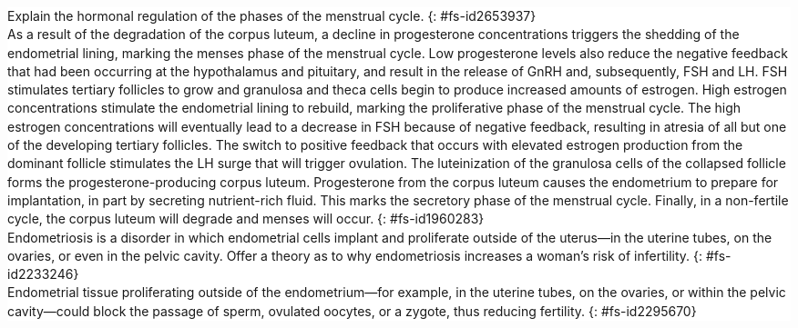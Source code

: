 </div>
</div>
<div data-type="exercise" id="fs-id2002849">
<div data-type="problem" id="fs-id2607034" markdown="1">
Explain the hormonal regulation of the phases of the menstrual cycle.
{: #fs-id2653937}

</div>
<div data-type="solution" id="fs-id2644536" markdown="1">
As a result of the degradation of the corpus luteum, a decline in
progesterone concentrations triggers the shedding of the endometrial
lining, marking the menses phase of the menstrual cycle. Low
progesterone levels also reduce the negative feedback that had been
occurring at the hypothalamus and pituitary, and result in the release
of GnRH and, subsequently, FSH and LH. FSH stimulates tertiary follicles
to grow and granulosa and theca cells begin to produce increased amounts
of estrogen. High estrogen concentrations stimulate the endometrial
lining to rebuild, marking the proliferative phase of the menstrual
cycle. The high estrogen concentrations will eventually lead to a
decrease in FSH because of negative feedback, resulting in atresia of
all but one of the developing tertiary follicles. The switch to positive
feedback that occurs with elevated estrogen production from the dominant
follicle stimulates the LH surge that will trigger ovulation. The
luteinization of the granulosa cells of the collapsed follicle forms the
progesterone-producing corpus luteum. Progesterone from the corpus
luteum causes the endometrium to prepare for implantation, in part by
secreting nutrient-rich fluid. This marks the secretory phase of the
menstrual cycle. Finally, in a non-fertile cycle, the corpus luteum will
degrade and menses will occur.
{: #fs-id1960283}

</div>
</div>
<div data-type="exercise" id="fs-id1892676">
<div data-type="problem" id="fs-id2661554" markdown="1">
Endometriosis is a disorder in which endometrial cells implant and
proliferate outside of the uterus—in the uterine tubes, on the ovaries,
or even in the pelvic cavity. Offer a theory as to why endometriosis
increases a woman’s risk of infertility.
{: #fs-id2233246}

</div>
<div data-type="solution" id="fs-id2279159" markdown="1">
Endometrial tissue proliferating outside of the endometrium—for example,
in the uterine tubes, on the ovaries, or within the pelvic cavity—could
block the passage of sperm, ovulated oocytes, or a zygote, thus reducing
fertility.
{: #fs-id2295670}

</div>
</div>
</section>




[1]: http://openstaxcollege.org/l/ovulation
[2]: http://openstaxcollege.org/l/oocyte

